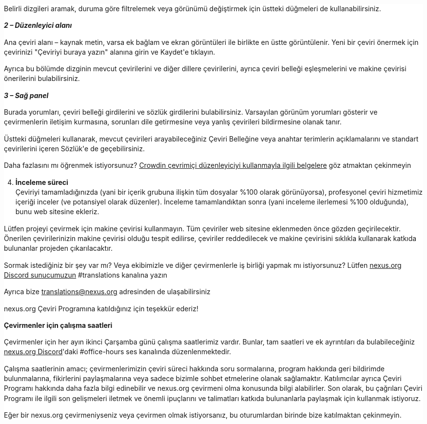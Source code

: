    Belirli dizgileri aramak, duruma göre filtrelemek veya görünümü değiştirmek için üstteki düğmeleri de kullanabilirsiniz.

   **_2 – Düzenleyici alanı_**

   Ana çeviri alanı – kaynak metin, varsa ek bağlam ve ekran görüntüleri ile birlikte en üstte görüntülenir. Yeni bir çeviri önermek için çevirinizi "Çeviriyi buraya yazın" alanına girin ve Kaydet'e tıklayın.

   Ayrıca bu bölümde dizginin mevcut çevirilerini ve diğer dillere çevirilerini, ayrıca çeviri belleği eşleşmelerini ve makine çevirisi önerilerini bulabilirsiniz.

   **_3 – Sağ panel_**

   Burada yorumları, çeviri belleği girdilerini ve sözlük girdilerini bulabilirsiniz. Varsayılan görünüm yorumları gösterir ve çevirmenlerin iletişim kurmasına, sorunları dile getirmesine veya yanlış çevirileri bildirmesine olanak tanır.

   Üstteki düğmeleri kullanarak, mevcut çevirileri arayabileceğiniz Çeviri Belleğine veya anahtar terimlerin açıklamalarını ve standart çevirilerini içeren Sözlük'e de geçebilirsiniz.

   Daha fazlasını mı öğrenmek istiyorsunuz? [Crowdin çevrimiçi düzenleyiciyi kullanmayla ilgili belgelere](https://support.crowdin.com/online-editor/) göz atmaktan çekinmeyin

4. **İnceleme süreci**  
   Çeviriyi tamamladığınızda (yani bir içerik grubuna ilişkin tüm dosyalar %100 olarak görünüyorsa), profesyonel çeviri hizmetimiz içeriği inceler (ve potansiyel olarak düzenler). İnceleme tamamlandıktan sonra (yani inceleme ilerlemesi %100 olduğunda), bunu web sitesine ekleriz.

<InfoBanner shouldCenter emoji=":warning:">
  Lütfen projeyi çevirmek için makine çevirisi kullanmayın. Tüm çeviriler web sitesine eklenmeden önce gözden geçirilecektir. Önerilen çevirilerinizin makine çevirisi olduğu tespit edilirse, çeviriler reddedilecek ve makine çevirisini sıklıkla kullanarak katkıda bulunanlar projeden çıkarılacaktır.
</InfoBanner>

Sormak istediğiniz bir şey var mı? Veya ekibimizle ve diğer çevirmenlerle iş birliği yapmak mı istiyorsunuz? Lütfen [nexus.org Discord sunucumuzun](https://discord.gg/6WX7E97) #translations kanalına yazın

Ayrıca bize translations@nexus.org adresinden de ulaşabilirsiniz

nexus.org Çeviri Programına katıldığınız için teşekkür ederiz!

**Çevirmenler için çalışma saatleri**

Çevirmenler için her ayın ikinci Çarşamba günü çalışma saatlerimiz vardır. Bunlar, tam saatleri ve ek ayrıntıları da bulabileceğiniz [nexus.org Discord](https://discord.gg/geKhWjtF)'daki #office-hours ses kanalında düzenlenmektedir.

Çalışma saatlerinin amacı; çevirmenlerimizin çeviri süreci hakkında soru sormalarına, program hakkında geri bildirimde bulunmalarına, fikirlerini paylaşmalarına veya sadece bizimle sohbet etmelerine olanak sağlamaktır. Katılımcılar ayrıca Çeviri Programı hakkında daha fazla bilgi edinebilir ve nexus.org çevirmeni olma konusunda bilgi alabilirler. Son olarak, bu çağrıları Çeviri Programı ile ilgili son gelişmeleri iletmek ve önemli ipuçlarını ve talimatları katkıda bulunanlarla paylaşmak için kullanmak istiyoruz.

Eğer bir nexus.org çevirmeniyseniz veya çevirmen olmak istiyorsanız, bu oturumlardan birinde bize katılmaktan çekinmeyin.
